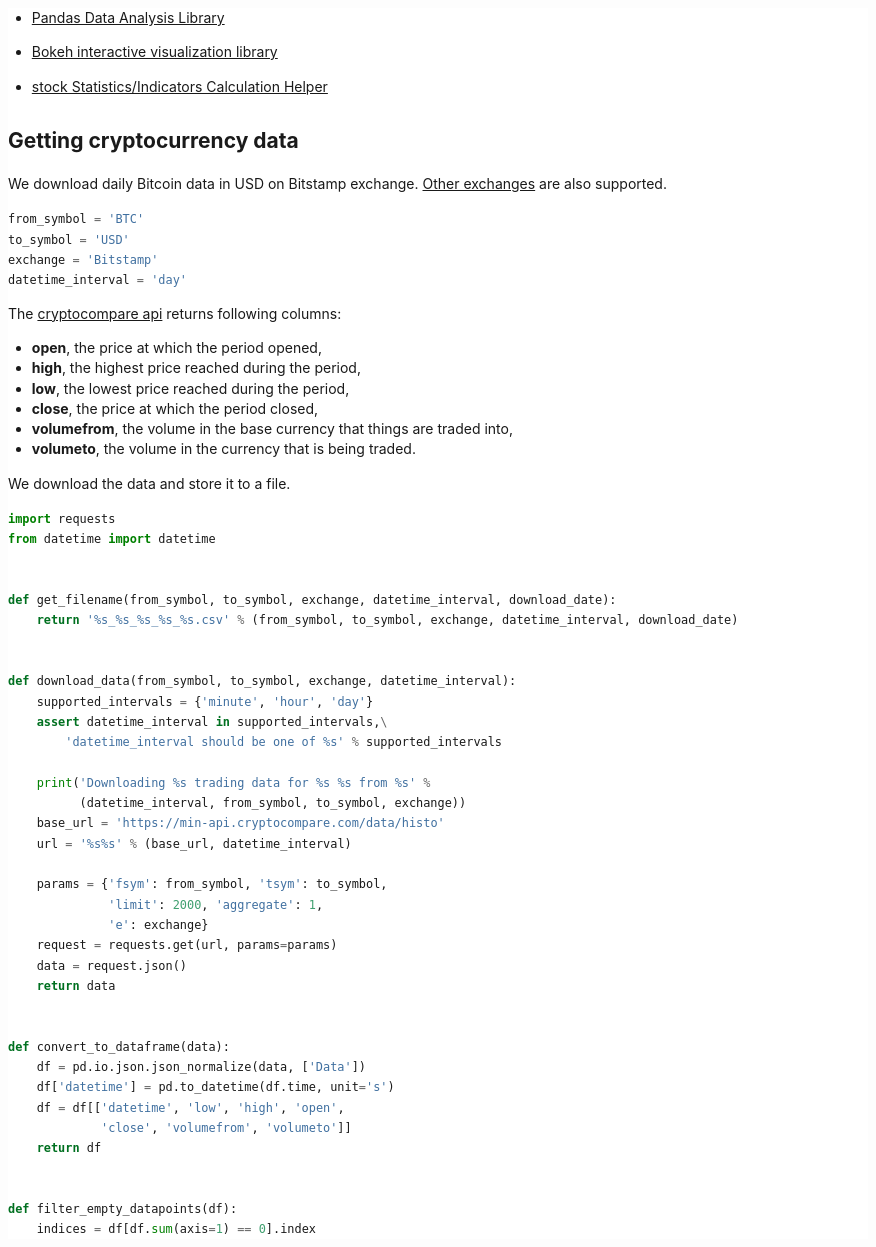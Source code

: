- [Pandas Data Analysis Library](https://pandas.pydata.org/) 

- [Bokeh interactive visualization library](https://bokeh.pydata.org/en/latest/)

- [stock Statistics/Indicators Calculation Helper](https://github.com/jealous/stockstats)

## Getting cryptocurrency data

We download daily Bitcoin data in USD on Bitstamp exchange. [Other exchanges](https://www.cryptocompare.com/api/#introduction) are also supported.  


```python
from_symbol = 'BTC'
to_symbol = 'USD'
exchange = 'Bitstamp'
datetime_interval = 'day'
```

The [cryptocompare api](https://www.cryptocompare.com/api/#introduction) returns following columns:
 - **open**, the price at which the period opened,
 - **high**, the highest price reached during the period,
 - **low**, the lowest price reached during the period,
 - **close**, the price at which the period closed,
 - **volumefrom**, the volume in the base currency that things are traded into,
 - **volumeto**, the volume in the currency that is being traded.
 
We download the data and store it to a file.


```python
import requests
from datetime import datetime


def get_filename(from_symbol, to_symbol, exchange, datetime_interval, download_date):
    return '%s_%s_%s_%s_%s.csv' % (from_symbol, to_symbol, exchange, datetime_interval, download_date)


def download_data(from_symbol, to_symbol, exchange, datetime_interval):
    supported_intervals = {'minute', 'hour', 'day'}
    assert datetime_interval in supported_intervals,\
        'datetime_interval should be one of %s' % supported_intervals

    print('Downloading %s trading data for %s %s from %s' %
          (datetime_interval, from_symbol, to_symbol, exchange))
    base_url = 'https://min-api.cryptocompare.com/data/histo'
    url = '%s%s' % (base_url, datetime_interval)

    params = {'fsym': from_symbol, 'tsym': to_symbol,
              'limit': 2000, 'aggregate': 1,
              'e': exchange}
    request = requests.get(url, params=params)
    data = request.json()
    return data


def convert_to_dataframe(data):
    df = pd.io.json.json_normalize(data, ['Data'])
    df['datetime'] = pd.to_datetime(df.time, unit='s')
    df = df[['datetime', 'low', 'high', 'open',
             'close', 'volumefrom', 'volumeto']]
    return df


def filter_empty_datapoints(df):
    indices = df[df.sum(axis=1) == 0].index
```